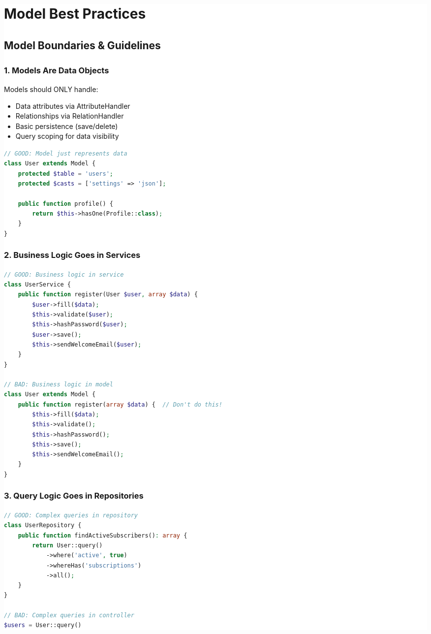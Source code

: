 # Model Best Practices

## Model Boundaries & Guidelines

### 1. Models Are Data Objects
Models should ONLY handle:
- Data attributes via AttributeHandler
- Relationships via RelationHandler
- Basic persistence (save/delete)
- Query scoping for data visibility

```php
// GOOD: Model just represents data
class User extends Model {
    protected $table = 'users';
    protected $casts = ['settings' => 'json'];
    
    public function profile() {
        return $this->hasOne(Profile::class);
    }
}
```

### 2. Business Logic Goes in Services
```php
// GOOD: Business logic in service
class UserService {
    public function register(User $user, array $data) {
        $user->fill($data);
        $this->validate($user);
        $this->hashPassword($user);
        $user->save();
        $this->sendWelcomeEmail($user);
    }
}

// BAD: Business logic in model
class User extends Model {
    public function register(array $data) {  // Don't do this!
        $this->fill($data);
        $this->validate();
        $this->hashPassword();
        $this->save();
        $this->sendWelcomeEmail();
    }
}
```

### 3. Query Logic Goes in Repositories
```php
// GOOD: Complex queries in repository
class UserRepository {
    public function findActiveSubscribers(): array {
        return User::query()
            ->where('active', true)
            ->whereHas('subscriptions')
            ->all();
    }
}

// BAD: Complex queries in controller
$users = User::query()
```